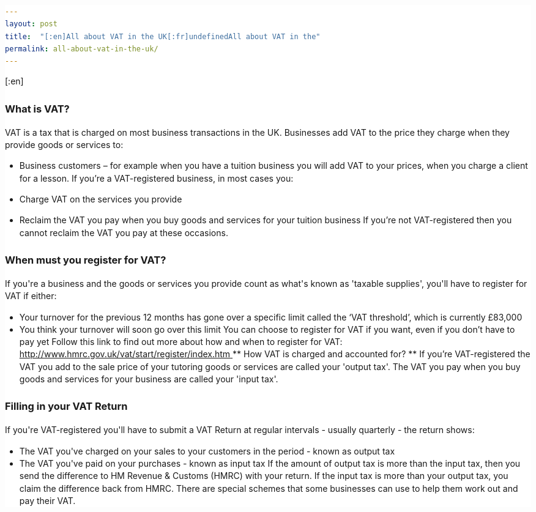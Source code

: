 ```yaml
---
layout: post
title:  "[:en]All about VAT in the UK[:fr]undefinedAll about VAT in the"
permalink: all-about-vat-in-the-uk/
---
```

[:en]

### What is VAT?

VAT is a tax that is charged on most business transactions in the UK. Businesses add VAT to the price they charge when they provide goods or services to: 

* Business customers – for example when you have a tuition business you will add VAT to your prices, when you charge a client for a lesson. 
If you’re a VAT-registered business, in most cases you:

* Charge VAT on the services you provide 
* Reclaim the VAT you pay when you buy goods and services for your tuition business 
If you’re not VAT-registered then you cannot reclaim the VAT you pay at these
occasions.  

### When must you register for VAT?

If you're a business and the
goods or services you provide count as what's known as 'taxable supplies',
you'll have to register for VAT if either:

* Your turnover for the previous 12 months has gone over a specific limit called the ‘VAT threshold’, which is currently £83,000 
* You think your turnover will soon go over this limit 
You can choose to register for VAT if you want, even if you don’t have to pay
yet  Follow this link to find out more about how and when to register for VAT:
[ http://www.hmrc.gov.uk/vat/start/register/index.htm
](http://www.hmrc.gov.uk/vat/start/register/index.htm) ** How VAT is charged
and accounted for? ** If you’re VAT-registered the VAT you add to the sale
price of your tutoring goods or services are called your 'output tax'. The VAT
you pay when you buy goods and services for your business are called your
'input tax'.  

### Filling in your VAT Return

If you're VAT-registered you'll
have to submit a VAT Return at regular intervals - usually quarterly - the
return shows:

* The VAT you've charged on your sales to your customers in the period - known as output tax 
* The VAT you've paid on your purchases - known as input tax 
If the amount of output tax is more than the input tax, then you send the
difference to HM Revenue & Customs (HMRC) with your return.  If the input tax
is more than your output tax, you claim the difference back from HMRC.  There
are special schemes that some businesses can use to help them work out and pay
their VAT.  
